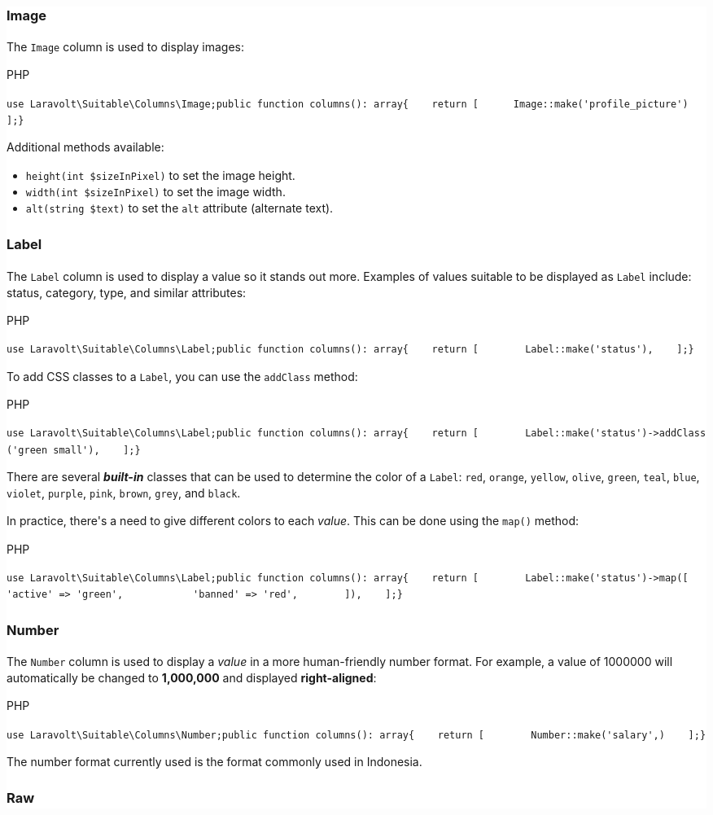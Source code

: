 ### Image

The `Image` column is used to display images:

PHP

    use Laravolt\Suitable\Columns\Image;public function columns(): array{    return [      Image::make('profile_picture')    ];}

Additional methods available:

*   `height(int $sizeInPixel)` to set the image height.
*   `width(int $sizeInPixel)` to set the image width.
*   `alt(string $text)` to set the `alt` attribute (alternate text).

### Label

The `Label` column is used to display a value so it stands out more. Examples of values suitable to be displayed as `Label` include: status, category, type, and similar attributes:

PHP

    use Laravolt\Suitable\Columns\Label;public function columns(): array{    return [        Label::make('status'),    ];}

To add CSS classes to a `Label`, you can use the `addClass` method:

PHP

    use Laravolt\Suitable\Columns\Label;public function columns(): array{    return [        Label::make('status')->addClass('green small'),    ];}

There are several **_built-in_** classes that can be used to determine the color of a `Label`: `red`, `orange`, `yellow`, `olive`, `green`, `teal`, `blue`, `violet`, `purple`, `pink`, `brown`, `grey`, and `black`.

In practice, there's a need to give different colors to each _value_. This can be done using the `map()` method:

PHP

    use Laravolt\Suitable\Columns\Label;public function columns(): array{    return [        Label::make('status')->map([            'active' => 'green',            'banned' => 'red',        ]),    ];}

### Number

The `Number` column is used to display a _value_ in a more human-friendly number format. For example, a value of 1000000 will automatically be changed to **1,000,000** and displayed **right-aligned**:

PHP

    use Laravolt\Suitable\Columns\Number;public function columns(): array{    return [        Number::make('salary',)    ];}

The number format currently used is the format commonly used in Indonesia.

### Raw
